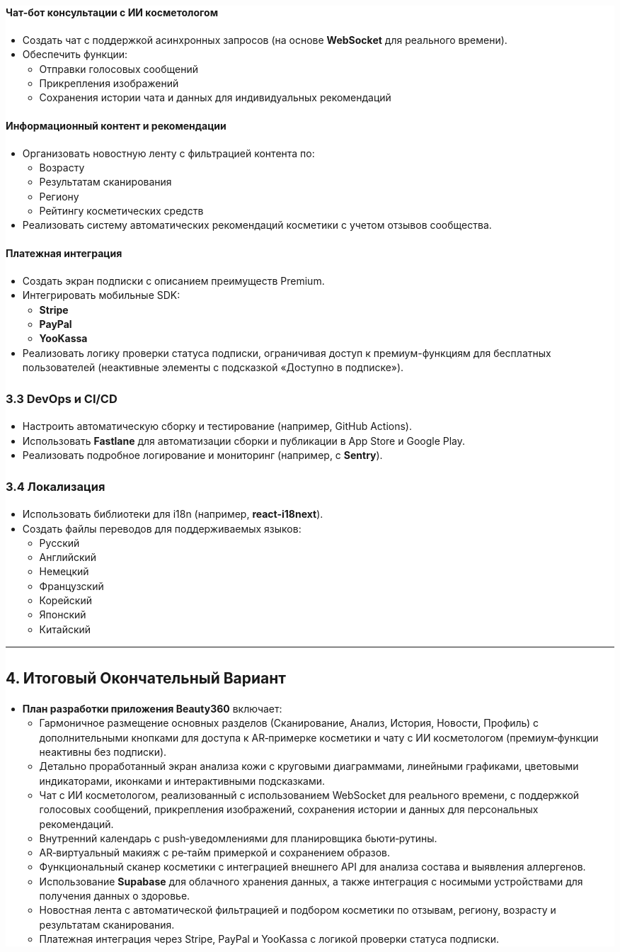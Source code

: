#### Чат-бот консультации с ИИ косметологом
- Создать чат с поддержкой асинхронных запросов (на основе **WebSocket** для реального времени).
- Обеспечить функции:
  - Отправки голосовых сообщений
  - Прикрепления изображений
  - Сохранения истории чата и данных для индивидуальных рекомендаций

#### Информационный контент и рекомендации
- Организовать новостную ленту с фильтрацией контента по:
  - Возрасту
  - Результатам сканирования
  - Региону
  - Рейтингу косметических средств
- Реализовать систему автоматических рекомендаций косметики с учетом отзывов сообщества.

#### Платежная интеграция
- Создать экран подписки с описанием преимуществ Premium.
- Интегрировать мобильные SDK:
  - **Stripe**
  - **PayPal**
  - **YooKassa**
- Реализовать логику проверки статуса подписки, ограничивая доступ к премиум-функциям для бесплатных пользователей (неактивные элементы с подсказкой «Доступно в подписке»).

### 3.3 DevOps и CI/CD
- Настроить автоматическую сборку и тестирование (например, GitHub Actions).
- Использовать **Fastlane** для автоматизации сборки и публикации в App Store и Google Play.
- Реализовать подробное логирование и мониторинг (например, с **Sentry**).

### 3.4 Локализация
- Использовать библиотеки для i18n (например, **react-i18next**).
- Создать файлы переводов для поддерживаемых языков:
  - Русский
  - Английский
  - Немецкий
  - Французский
  - Корейский
  - Японский
  - Китайский

---

## 4. Итоговый Окончательный Вариант
- **План разработки приложения Beauty360** включает:
  - Гармоничное размещение основных разделов (Сканирование, Анализ, История, Новости, Профиль) с дополнительными кнопками для доступа к AR‑примерке косметики и чату с ИИ косметологом (премиум‑функции неактивны без подписки).
  - Детально проработанный экран анализа кожи с круговыми диаграммами, линейными графиками, цветовыми индикаторами, иконками и интерактивными подсказками.
  - Чат с ИИ косметологом, реализованный с использованием WebSocket для реального времени, с поддержкой голосовых сообщений, прикрепления изображений, сохранения истории и данных для персональных рекомендаций.
  - Внутренний календарь с push‑уведомлениями для планировщика бьюти‑рутины.
  - AR‑виртуальный макияж с ре‑тайм примеркой и сохранением образов.
  - Функциональный сканер косметики с интеграцией внешнего API для анализа состава и выявления аллергенов.
  - Использование **Supabase** для облачного хранения данных, а также интеграция с носимыми устройствами для получения данных о здоровье.
  - Новостная лента с автоматической фильтрацией и подбором косметики по отзывам, региону, возрасту и результатам сканирования.
  - Платежная интеграция через Stripe, PayPal и YooKassa с логикой проверки статуса подписки.
